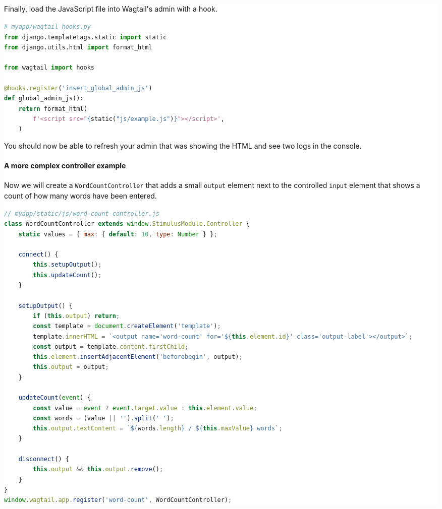 ```javascript
```

Finally, load the JavaScript file into Wagtail's admin with a hook.

```python
# myapp/wagtail_hooks.py
from django.templatetags.static import static
from django.utils.html import format_html

from wagtail import hooks

@hooks.register('insert_global_admin_js')
def global_admin_js():
    return format_html(
        f'<script src="{static("js/example.js")}"></script>',
    )
```

You should now be able to refresh your admin that was showing the HTML and see two logs in the console.

#### A more complex controller example

Now we will create a `WordCountController` that adds a small `output` element next to the controlled `input` element that shows a count of how many words have been entered.

```javascript
// myapp/static/js/word-count-controller.js
class WordCountController extends window.StimulusModule.Controller {
    static values = { max: { default: 10, type: Number } };

    connect() {
        this.setupOutput();
        this.updateCount();
    }

    setupOutput() {
        if (this.output) return;
        const template = document.createElement('template');
        template.innerHTML = `<output name='word-count' for='${this.element.id}' class='output-label'></output>`;
        const output = template.content.firstChild;
        this.element.insertAdjacentElement('beforebegin', output);
        this.output = output;
    }

    updateCount(event) {
        const value = event ? event.target.value : this.element.value;
        const words = (value || '').split(' ');
        this.output.textContent = `${words.length} / ${this.maxValue} words`;
    }

    disconnect() {
        this.output && this.output.remove();
    }
}
window.wagtail.app.register('word-count', WordCountController);
```
